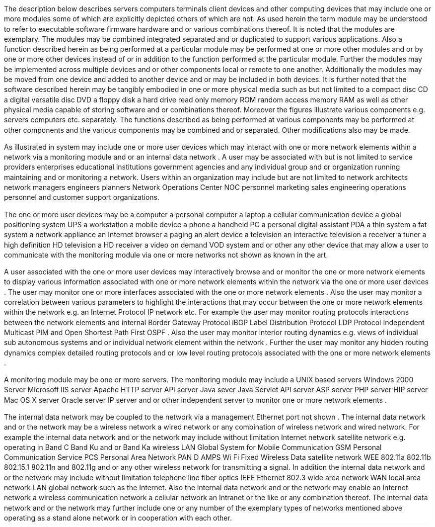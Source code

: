 The description below describes servers computers terminals client devices and other computing devices that may include one or more modules some of which are explicitly depicted others of which are not. As used herein the term module may be understood to refer to executable software firmware hardware and or various combinations thereof. It is noted that the modules are exemplary. The modules may be combined integrated separated and or duplicated to support various applications. Also a function described herein as being performed at a particular module may be performed at one or more other modules and or by one or more other devices instead of or in addition to the function performed at the particular module. Further the modules may be implemented across multiple devices and or other components local or remote to one another. Additionally the modules may be moved from one device and added to another device and or may be included in both devices. It is further noted that the software described herein may be tangibly embodied in one or more physical media such as but not limited to a compact disc CD a digital versatile disc DVD a floppy disk a hard drive read only memory ROM random access memory RAM as well as other physical media capable of storing software and or combinations thereof. Moreover the figures illustrate various components e.g. servers computers etc. separately. The functions described as being performed at various components may be performed at other components and the various components may be combined and or separated. Other modifications also may be made.

As illustrated in system may include one or more user devices which may interact with one or more network elements within a network via a monitoring module and or an internal data network . A user may be associated with but is not limited to service providers enterprises educational institutions government agencies and any individual group and or organization running maintaining and or monitoring a network. Users within an organization may include but are not limited to network architects network managers engineers planners Network Operations Center NOC personnel marketing sales engineering operations personnel and customer support organizations.

The one or more user devices may be a computer a personal computer a laptop a cellular communication device a global positioning system UPS a workstation a mobile device a phone a handheld PC a personal digital assistant PDA a thin system a fat system a network appliance an Internet browser a paging an alert device a television an interactive television a receiver a tuner a high definition HD television a HD receiver a video on demand VOD system and or other any other device that may allow a user to communicate with the monitoring module via one or more networks not shown as known in the art.

A user associated with the one or more user devices may interactively browse and or monitor the one or more network elements to display various information associated with one or more network elements within the network via the one or more user devices . The user may monitor one or more interfaces associated with the one or more network elements . Also the user may monitor a correlation between various parameters to highlight the interactions that may occur between the one or more network elements within the network e.g. an Internet Protocol IP network etc. For example the user may monitor routing protocols interactions between the network elements and internal Border Gateway Protocol iBGP Label Distribution Protocol LDP Protocol Independent Multicast PIM and Open Shortest Path First OSPF . Also the user may monitor interior routing dynamics e.g. views of individual sub autonomous systems and or individual network element within the network . Further the user may monitor any hidden routing dynamics complex detailed routing protocols and or low level routing protocols associated with the one or more network elements .

A monitoring module may be one or more servers. The monitoring module may include a UNIX based servers Windows 2000 Server Microsoft IIS server Apache HTTP server API server Java sever Java Servlet API server ASP server PHP server HIP server Mac OS X server Oracle server IP server and or other independent server to monitor one or more network elements .

The internal data network may be coupled to the network via a management Ethernet port not shown . The internal data network and or the network may be a wireless network a wired network or any combination of wireless network and wired network. For example the internal data network and or the network may include without limitation Internet network satellite network e.g. operating in Band C Band Ku and or Band Ka wireless LAN Global System for Mobile Communication GSM Personal Communication Service PCS Personal Area Network PAN D AMPS Wi Fi Fixed Wireless Data satellite network WEE 802.11a 802.11b 802.15.1 802.11n and 802.11g and or any other wireless network for transmitting a signal. In addition the internal data network and or the network may include without limitation telephone line fiber optics IEEE Ethernet 802.3 wide area network WAN local area network LAN global network such as the Internet. Also the internal data network and or the network may enable an Internet network a wireless communication network a cellular network an Intranet or the like or any combination thereof. The internal data network and or the network may further include one or any number of the exemplary types of networks mentioned above operating as a stand alone network or in cooperation with each other.

